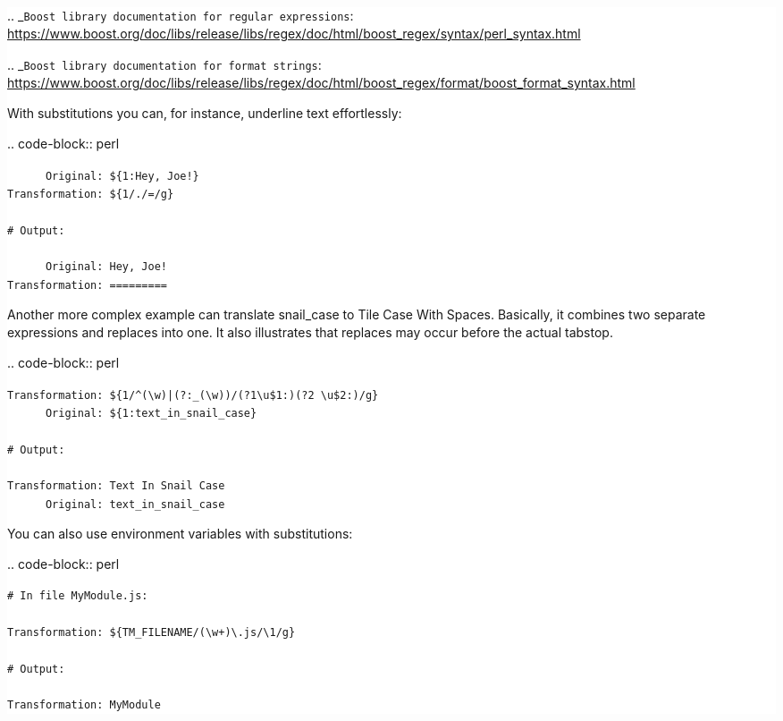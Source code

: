 .. _`Boost library documentation for regular expressions`: https://www.boost.org/doc/libs/release/libs/regex/doc/html/boost_regex/syntax/perl_syntax.html

.. _`Boost library documentation for format strings`: https://www.boost.org/doc/libs/release/libs/regex/doc/html/boost_regex/format/boost_format_syntax.html

With substitutions you can, for instance, underline text effortlessly:

.. code-block:: perl

          Original: ${1:Hey, Joe!}
    Transformation: ${1/./=/g}

    # Output:

          Original: Hey, Joe!
    Transformation: =========

Another more complex example can translate snail_case to Tile Case With Spaces.
Basically, it combines two separate expressions and replaces into one.
It also illustrates that replaces may occur before the actual tabstop.

.. code-block:: perl

    Transformation: ${1/^(\w)|(?:_(\w))/(?1\u$1:)(?2 \u$2:)/g}
          Original: ${1:text_in_snail_case}

    # Output:

    Transformation: Text In Snail Case
          Original: text_in_snail_case

You can also use environment variables with substitutions:

.. code-block:: perl

    # In file MyModule.js:

    Transformation: ${TM_FILENAME/(\w+)\.js/\1/g}

    # Output:

    Transformation: MyModule
